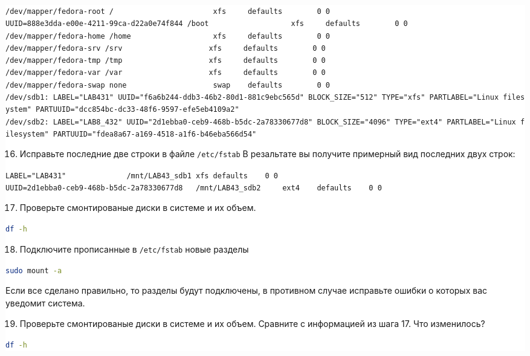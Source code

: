 ```console
/dev/mapper/fedora-root /                       xfs     defaults        0 0
UUID=888e3dda-e00e-4211-99ca-d22a0e74f844 /boot                   xfs     defaults        0 0
/dev/mapper/fedora-home /home                   xfs     defaults        0 0
/dev/mapper/fedora-srv /srv                    xfs     defaults        0 0
/dev/mapper/fedora-tmp /tmp                    xfs     defaults        0 0
/dev/mapper/fedora-var /var                    xfs     defaults        0 0
/dev/mapper/fedora-swap none                    swap    defaults        0 0
/dev/sdb1: LABEL="LAB431" UUID="f6a6b244-ddb3-46b2-80d1-881c9ebc565d" BLOCK_SIZE="512" TYPE="xfs" PARTLABEL="Linux filesystem" PARTUUID="dcc854bc-dc33-48f6-9597-efe5eb4109a2"
/dev/sdb2: LABEL="LAB8_432" UUID="2d1ebba0-ceb9-468b-b5dc-2a78330677d8" BLOCK_SIZE="4096" TYPE="ext4" PARTLABEL="Linux filesystem" PARTUUID="fdea8a67-a169-4518-a1f6-b46eba566d54"
```

16.  Исправьте последние две строки в файле `/etc/fstab` В резальтате вы получите примерный вид последних двух строк:
```console
LABEL="LAB431" 				/mnt/LAB43_sdb1	xfs	defaults	0 0
UUID=2d1ebba0-ceb9-468b-b5dc-2a78330677d8 	/mnt/LAB43_sdb2 	ext4	defaults	0 0
```

17.  Проверьте смонтированые диски в системе и их объем.
```bash
df -h
```

18.  Подключите прописанные в `/etc/fstab` новые разделы 
```bash
sudo mount -a
```
Если все сделано правильно, то разделы будут подключены, в противном случае исправьте ошибки о которых вас уведомит система.

19.  Проверьте смонтированые диски в системе и их объем. Сравните с информацией из шага 17. Что изменилось?
```bash
df -h
``` 